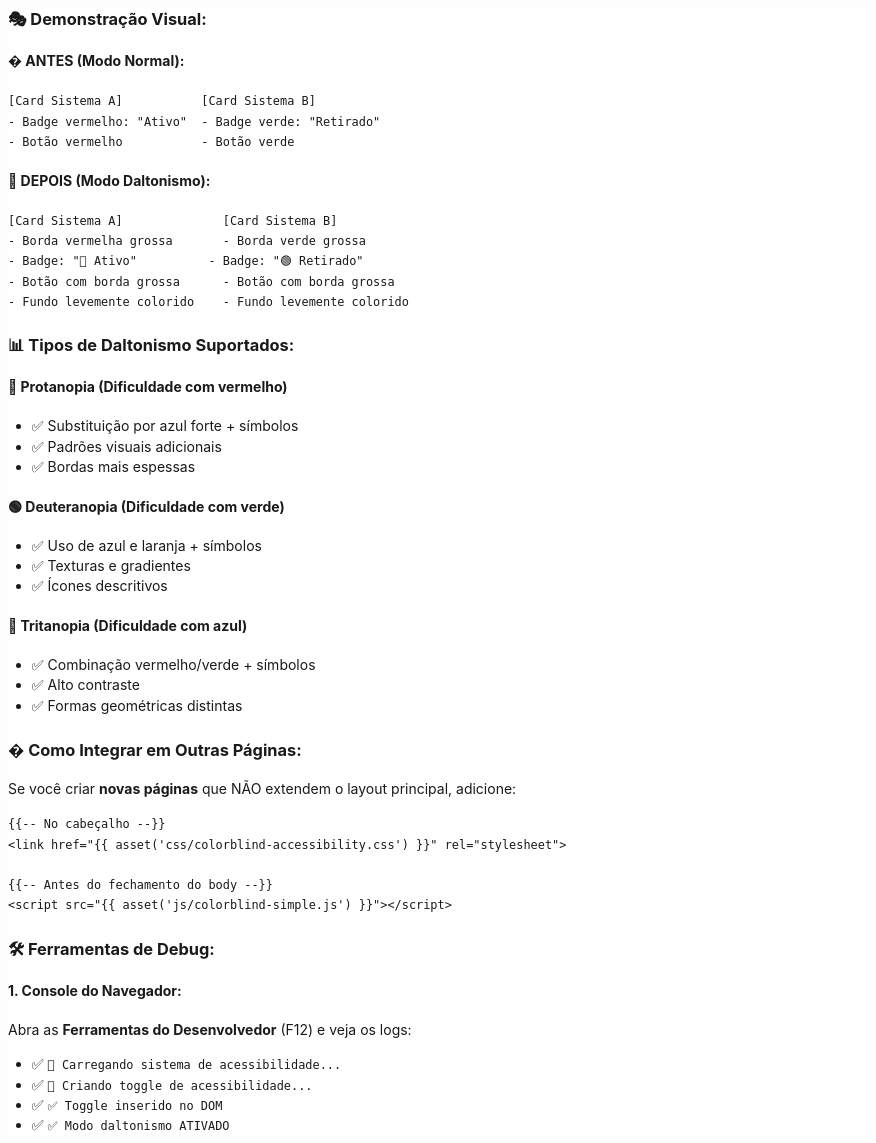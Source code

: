 ### 🎭 **Demonstração Visual:**

#### � **ANTES (Modo Normal):**
```
[Card Sistema A]           [Card Sistema B]
- Badge vermelho: "Ativo"  - Badge verde: "Retirado"
- Botão vermelho           - Botão verde
```

#### 📸 **DEPOIS (Modo Daltonismo):**
```
[Card Sistema A]              [Card Sistema B]
- Borda vermelha grossa       - Borda verde grossa
- Badge: "🔴 Ativo"          - Badge: "🟢 Retirado"  
- Botão com borda grossa      - Botão com borda grossa
- Fundo levemente colorido    - Fundo levemente colorido
```

### 📊 **Tipos de Daltonismo Suportados:**

#### 🔴 **Protanopia** (Dificuldade com vermelho)
- ✅ Substituição por azul forte + símbolos
- ✅ Padrões visuais adicionais
- ✅ Bordas mais espessas

#### 🟢 **Deuteranopia** (Dificuldade com verde)  
- ✅ Uso de azul e laranja + símbolos
- ✅ Texturas e gradientes
- ✅ Ícones descritivos

#### 🔵 **Tritanopia** (Dificuldade com azul)
- ✅ Combinação vermelho/verde + símbolos
- ✅ Alto contraste
- ✅ Formas geométricas distintas

### � **Como Integrar em Outras Páginas:**

Se você criar **novas páginas** que NÃO extendem o layout principal, adicione:

```blade
{{-- No cabeçalho --}}
<link href="{{ asset('css/colorblind-accessibility.css') }}" rel="stylesheet">

{{-- Antes do fechamento do body --}}
<script src="{{ asset('js/colorblind-simple.js') }}"></script>
```

### 🛠️ **Ferramentas de Debug:**

#### 1. **Console do Navegador:**
Abra as **Ferramentas do Desenvolvedor** (F12) e veja os logs:
- ✅ `🎨 Carregando sistema de acessibilidade...`
- ✅ `🔧 Criando toggle de acessibilidade...`
- ✅ `✅ Toggle inserido no DOM`
- ✅ `✅ Modo daltonismo ATIVADO`
